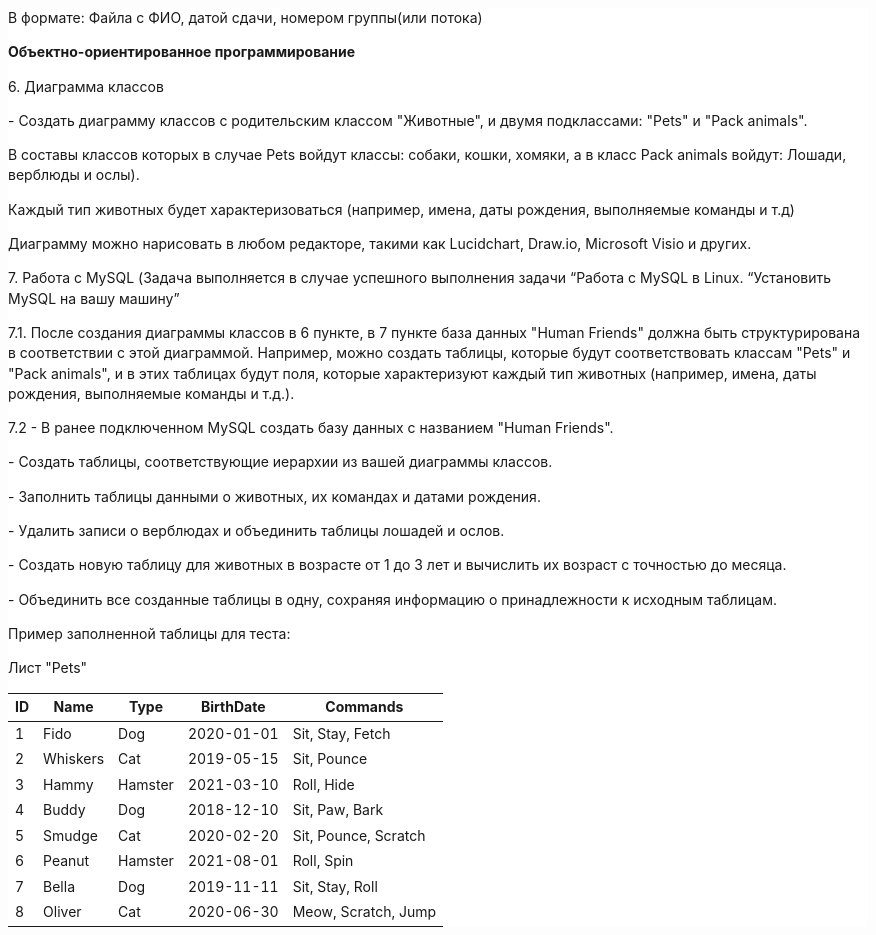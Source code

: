 В формате: Файла с ФИО, датой сдачи, номером группы(или потока)

 

**Объектно-ориентированное программирование**

 

6\. Диаграмма классов

   \- Создать диаграмму классов с родительским классом "Животные", и двумя подклассами: "Pets" и "Pack animals".

В составы классов которых в случае Pets войдут классы: собаки, кошки, хомяки, а в класс Pack animals войдут: Лошади, верблюды и ослы).

Каждый тип животных будет характеризоваться (например, имена, даты рождения, выполняемые команды и т.д)

Диаграмму можно нарисовать в любом редакторе, такими как Lucidchart, Draw.io, Microsoft Visio и других.

 

7\. Работа с MySQL (Задача выполняется в случае успешного выполнения задачи “Работа с MySQL в Linux. “Установить MySQL на вашу машину”

 

7.1. После создания диаграммы классов в 6 пункте, в 7 пункте база данных "Human Friends" должна быть структурирована в соответствии с этой диаграммой. Например, можно создать таблицы, которые будут соответствовать классам "Pets" и "Pack animals", и в этих таблицах будут поля, которые характеризуют каждый тип животных (например, имена, даты рождения, выполняемые команды и т.д.).

7.2   \- В ранее подключенном MySQL создать базу данных с названием "Human Friends".

   \- Создать таблицы, соответствующие иерархии из вашей диаграммы классов.

   \- Заполнить таблицы данными о животных, их командах и датами рождения.

   \- Удалить записи о верблюдах и объединить таблицы лошадей и ослов.

   \- Создать новую таблицу для животных в возрасте от 1 до 3 лет и вычислить их возраст с точностью до месяца.

   \- Объединить все созданные таблицы в одну, сохраняя информацию о принадлежности к исходным таблицам.

 

Пример заполненной таблицы для теста:

Лист "Pets"

| ID | Name | Type | BirthDate | Commands |
| ----- | ----- | ----- | ----- | ----- |
| 1 | Fido | Dog | 2020-01-01 | Sit, Stay, Fetch |
| 2 | Whiskers | Cat | 2019-05-15 | Sit, Pounce |
| 3 | Hammy | Hamster | 2021-03-10 | Roll, Hide |
| 4 | Buddy | Dog | 2018-12-10 | Sit, Paw, Bark |
| 5 | Smudge | Cat | 2020-02-20 | Sit, Pounce, Scratch |
| 6 | Peanut | Hamster | 2021-08-01 | Roll, Spin |
| 7 | Bella | Dog | 2019-11-11 | Sit, Stay, Roll |
| 8 | Oliver | Cat | 2020-06-30 | Meow, Scratch, Jump |
